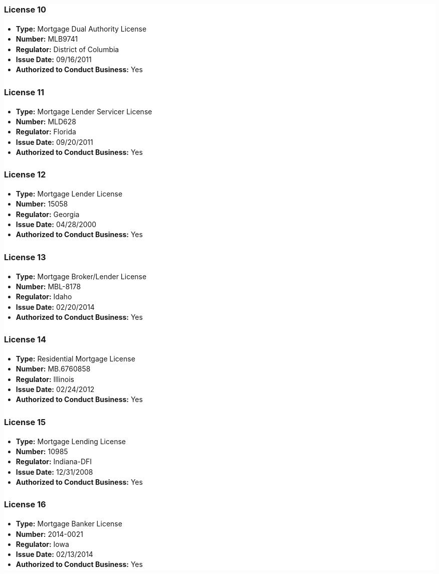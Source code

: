 ### License 10
- **Type:** Mortgage Dual Authority License
- **Number:** MLB9741
- **Regulator:** District of Columbia
- **Issue Date:** 09/16/2011
- **Authorized to Conduct Business:** Yes

### License 11
- **Type:** Mortgage Lender Servicer License
- **Number:** MLD628
- **Regulator:** Florida
- **Issue Date:** 09/20/2011
- **Authorized to Conduct Business:** Yes

### License 12
- **Type:** Mortgage Lender License
- **Number:** 15058
- **Regulator:** Georgia
- **Issue Date:** 04/28/2000
- **Authorized to Conduct Business:** Yes

### License 13
- **Type:** Mortgage Broker/Lender License
- **Number:** MBL-8178
- **Regulator:** Idaho
- **Issue Date:** 02/20/2014
- **Authorized to Conduct Business:** Yes

### License 14
- **Type:** Residential Mortgage License
- **Number:** MB.6760858
- **Regulator:** Illinois
- **Issue Date:** 02/24/2012
- **Authorized to Conduct Business:** Yes

### License 15
- **Type:** Mortgage Lending License
- **Number:** 10985
- **Regulator:** Indiana-DFI
- **Issue Date:** 12/31/2008
- **Authorized to Conduct Business:** Yes

### License 16
- **Type:** Mortgage Banker License
- **Number:** 2014-0021
- **Regulator:** Iowa
- **Issue Date:** 02/13/2014
- **Authorized to Conduct Business:** Yes
